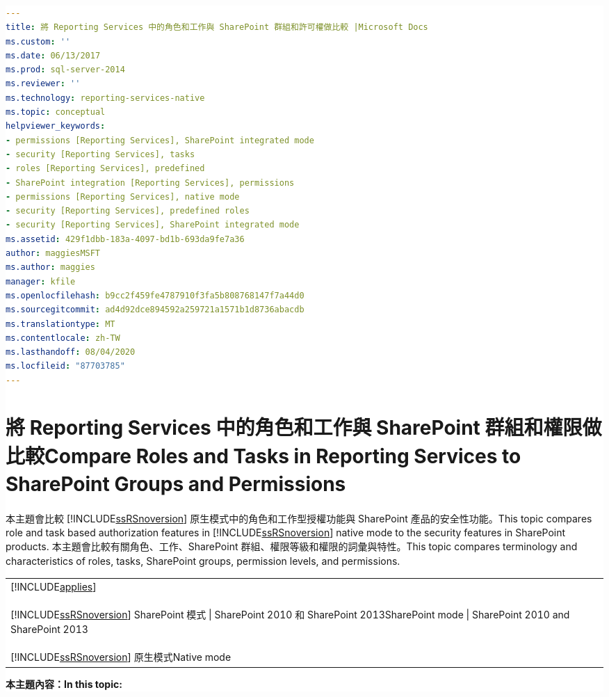 ```yaml
---
title: 將 Reporting Services 中的角色和工作與 SharePoint 群組和許可權做比較 |Microsoft Docs
ms.custom: ''
ms.date: 06/13/2017
ms.prod: sql-server-2014
ms.reviewer: ''
ms.technology: reporting-services-native
ms.topic: conceptual
helpviewer_keywords:
- permissions [Reporting Services], SharePoint integrated mode
- security [Reporting Services], tasks
- roles [Reporting Services], predefined
- SharePoint integration [Reporting Services], permissions
- permissions [Reporting Services], native mode
- security [Reporting Services], predefined roles
- security [Reporting Services], SharePoint integrated mode
ms.assetid: 429f1dbb-183a-4097-bd1b-693da9fe7a36
author: maggiesMSFT
ms.author: maggies
manager: kfile
ms.openlocfilehash: b9cc2f459fe4787910f3fa5b808768147f7a44d0
ms.sourcegitcommit: ad4d92dce894592a259721a1571b1d8736abacdb
ms.translationtype: MT
ms.contentlocale: zh-TW
ms.lasthandoff: 08/04/2020
ms.locfileid: "87703785"
---
```

# <a name="compare-roles-and-tasks-in-reporting-services-to-sharepoint-groups-and-permissions"></a><span data-ttu-id="4464e-102">將 Reporting Services 中的角色和工作與 SharePoint 群組和權限做比較</span><span class="sxs-lookup"><span data-stu-id="4464e-102">Compare Roles and Tasks in Reporting Services to SharePoint Groups and Permissions</span></span>
  <span data-ttu-id="4464e-103">本主題會比較 [!INCLUDE[ssRSnoversion](../includes/ssrsnoversion-md.md)] 原生模式中的角色和工作型授權功能與 SharePoint 產品的安全性功能。</span><span class="sxs-lookup"><span data-stu-id="4464e-103">This topic compares role and task based authorization features in [!INCLUDE[ssRSnoversion](../includes/ssrsnoversion-md.md)] native mode to the security features in SharePoint products.</span></span> <span data-ttu-id="4464e-104">本主題會比較有關角色、工作、SharePoint 群組、權限等級和權限的詞彙與特性。</span><span class="sxs-lookup"><span data-stu-id="4464e-104">This topic compares terminology and characteristics of roles, tasks, SharePoint groups, permission levels, and permissions.</span></span>  
  
||  
|-|  
|[!INCLUDE[applies](../includes/applies-md.md)]<br /><br /> [!INCLUDE[ssRSnoversion](../includes/ssrsnoversion-md.md)] <span data-ttu-id="4464e-105">SharePoint 模式 &#124; SharePoint 2010 和 SharePoint 2013</span><span class="sxs-lookup"><span data-stu-id="4464e-105">SharePoint mode &#124; SharePoint 2010 and SharePoint 2013</span></span><br /><br /> [!INCLUDE[ssRSnoversion](../includes/ssrsnoversion-md.md)] <span data-ttu-id="4464e-106">原生模式</span><span class="sxs-lookup"><span data-stu-id="4464e-106">Native mode</span></span>|  
  
 <span data-ttu-id="4464e-107">**本主題內容：**</span><span class="sxs-lookup"><span data-stu-id="4464e-107">**In this topic:**</span></span>  
  